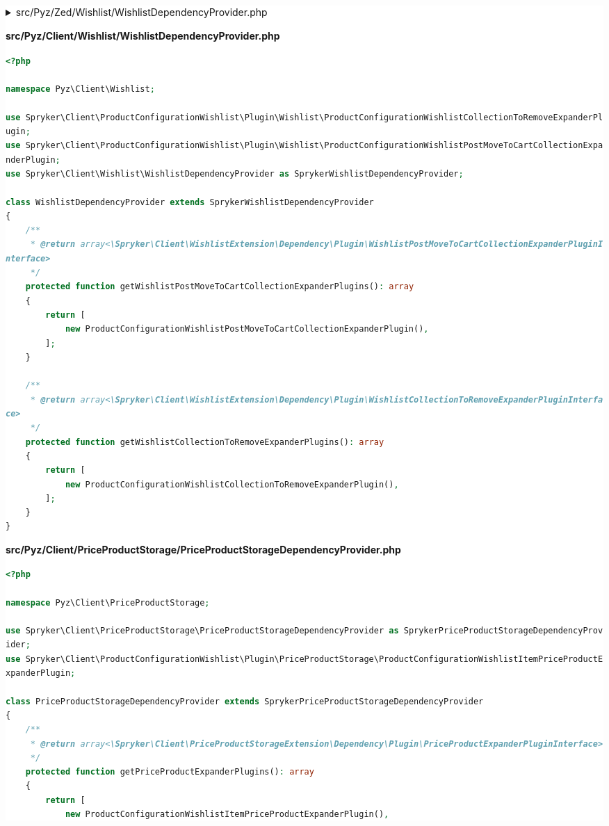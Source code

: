 
<details><summary markdown='span'>src/Pyz/Zed/Wishlist/WishlistDependencyProvider.php</summary></details>

**src/Pyz/Client/Wishlist/WishlistDependencyProvider.php**

```php
<?php

namespace Pyz\Client\Wishlist;

use Spryker\Client\ProductConfigurationWishlist\Plugin\Wishlist\ProductConfigurationWishlistCollectionToRemoveExpanderPlugin;
use Spryker\Client\ProductConfigurationWishlist\Plugin\Wishlist\ProductConfigurationWishlistPostMoveToCartCollectionExpanderPlugin;
use Spryker\Client\Wishlist\WishlistDependencyProvider as SprykerWishlistDependencyProvider;

class WishlistDependencyProvider extends SprykerWishlistDependencyProvider
{
    /**
     * @return array<\Spryker\Client\WishlistExtension\Dependency\Plugin\WishlistPostMoveToCartCollectionExpanderPluginInterface>
     */
    protected function getWishlistPostMoveToCartCollectionExpanderPlugins(): array
    {
        return [
            new ProductConfigurationWishlistPostMoveToCartCollectionExpanderPlugin(),
        ];
    }

    /**
     * @return array<\Spryker\Client\WishlistExtension\Dependency\Plugin\WishlistCollectionToRemoveExpanderPluginInterface>
     */
    protected function getWishlistCollectionToRemoveExpanderPlugins(): array
    {
        return [
            new ProductConfigurationWishlistCollectionToRemoveExpanderPlugin(),
        ];
    }
}

```

**src/Pyz/Client/PriceProductStorage/PriceProductStorageDependencyProvider.php**

```php
<?php

namespace Pyz\Client\PriceProductStorage;

use Spryker\Client\PriceProductStorage\PriceProductStorageDependencyProvider as SprykerPriceProductStorageDependencyProvider;
use Spryker\Client\ProductConfigurationWishlist\Plugin\PriceProductStorage\ProductConfigurationWishlistItemPriceProductExpanderPlugin;

class PriceProductStorageDependencyProvider extends SprykerPriceProductStorageDependencyProvider
{
    /**
     * @return array<\Spryker\Client\PriceProductStorageExtension\Dependency\Plugin\PriceProductExpanderPluginInterface>
     */
    protected function getPriceProductExpanderPlugins(): array
    {
        return [
            new ProductConfigurationWishlistItemPriceProductExpanderPlugin(),
```